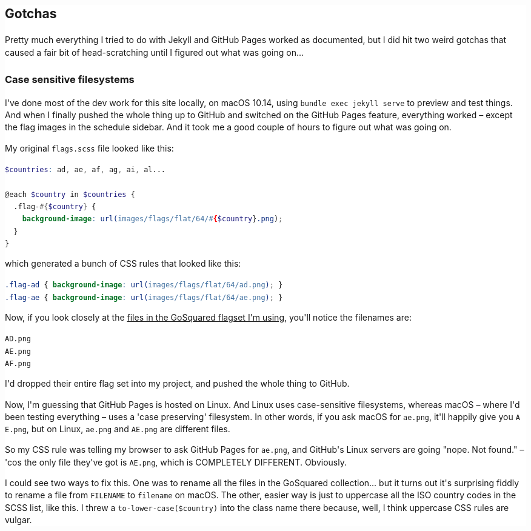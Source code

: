 ## Gotchas

Pretty much everything I tried to do with Jekyll and GitHub Pages worked as documented, but I did hit two weird gotchas that caused a fair bit of head-scratching until I figured out what was going on...

### Case sensitive filesystems

I've done most of the dev work for this site locally, on macOS 10.14, using `bundle exec jekyll serve` to preview and test things. And when I finally pushed the whole thing up to GitHub and switched on the GitHub Pages feature, everything worked – except the flag images in the schedule sidebar. And it took me a good couple of hours to figure out what was going on.

My original `flags.scss` file looked like this:

``` scss
$countries: ad, ae, af, ag, ai, al...

@each $country in $countries {
  .flag-#{$country} {
    background-image: url(images/flags/flat/64/#{$country}.png);
  }
}
```

which generated a bunch of CSS rules that looked like this:

``` css
.flag-ad { background-image: url(images/flags/flat/64/ad.png); }
.flag-ae { background-image: url(images/flags/flat/64/ae.png); }
```

Now, if you look closely at the [files in the GoSquared flagset I'm using](https://github.com/gosquared/flags/tree/master/flags/flags-iso/flat/48), you'll notice the filenames are:

```
AD.png
AE.png
AF.png
```

I'd dropped their entire flag set into my project, and pushed the whole thing to GitHub. 

Now, I'm guessing that GitHub Pages is hosted on Linux. And Linux uses case-sensitive filesystems, whereas macOS – where I'd been testing everything – uses a 'case preserving' filesystem. In other words, if you ask macOS for `ae.png`, it'll happily give you `AE.png`, but on Linux, `ae.png` and `AE.png` are different files.

So my CSS rule was telling my browser to ask GitHub Pages for `ae.png`, and GitHub's Linux servers are going "nope. Not found." – 'cos the only file they've got is `AE.png`, which is COMPLETELY DIFFERENT. Obviously.

I could see two ways to fix this. One was to rename all the files in the GoSquared collection... but it turns out it's surprising fiddly to rename a file from `FILENAME` to `filename` on macOS. The other, easier way is just to uppercase all the ISO country codes in the SCSS list, like this. I threw a `to-lower-case($country)` into the class name there because, well, I think uppercase CSS rules are vulgar.
